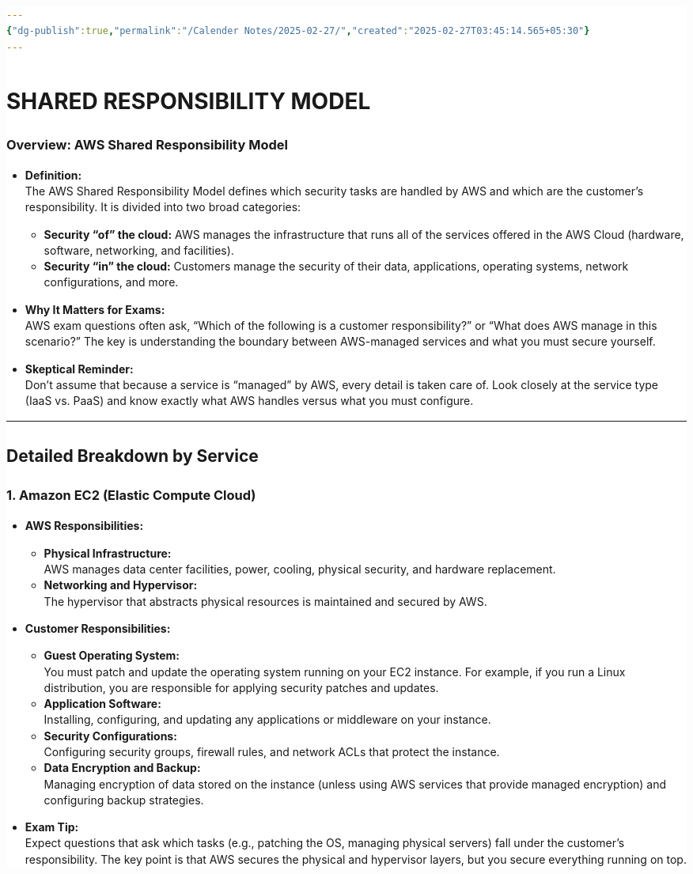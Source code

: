 ```yaml
---
{"dg-publish":true,"permalink":"/Calender Notes/2025-02-27/","created":"2025-02-27T03:45:14.565+05:30"}
---
```



# SHARED RESPONSIBILITY MODEL

### Overview: AWS Shared Responsibility Model

- **Definition:**  
    The AWS Shared Responsibility Model defines which security tasks are handled by AWS and which are the customer’s responsibility. It is divided into two broad categories:
    
    - **Security “of” the cloud:** AWS manages the infrastructure that runs all of the services offered in the AWS Cloud (hardware, software, networking, and facilities).
    - **Security “in” the cloud:** Customers manage the security of their data, applications, operating systems, network configurations, and more.
- **Why It Matters for Exams:**  
    AWS exam questions often ask, “Which of the following is a customer responsibility?” or “What does AWS manage in this scenario?” The key is understanding the boundary between AWS-managed services and what you must secure yourself.
    
- **Skeptical Reminder:**  
    Don’t assume that because a service is “managed” by AWS, every detail is taken care of. Look closely at the service type (IaaS vs. PaaS) and know exactly what AWS handles versus what you must configure.
---
## Detailed Breakdown by Service

### 1. Amazon EC2 (Elastic Compute Cloud)

- **AWS Responsibilities:**
    
    - **Physical Infrastructure:**  
        AWS manages data center facilities, power, cooling, physical security, and hardware replacement.
    - **Networking and Hypervisor:**  
        The hypervisor that abstracts physical resources is maintained and secured by AWS.
- **Customer Responsibilities:**
    
    - **Guest Operating System:**  
        You must patch and update the operating system running on your EC2 instance. For example, if you run a Linux distribution, you are responsible for applying security patches and updates.
    - **Application Software:**  
        Installing, configuring, and updating any applications or middleware on your instance.
    - **Security Configurations:**  
        Configuring security groups, firewall rules, and network ACLs that protect the instance.
    - **Data Encryption and Backup:**  
        Managing encryption of data stored on the instance (unless using AWS services that provide managed encryption) and configuring backup strategies.
- **Exam Tip:**  
    Expect questions that ask which tasks (e.g., patching the OS, managing physical servers) fall under the customer’s responsibility. The key point is that AWS secures the physical and hypervisor layers, but you secure everything running on top.
    